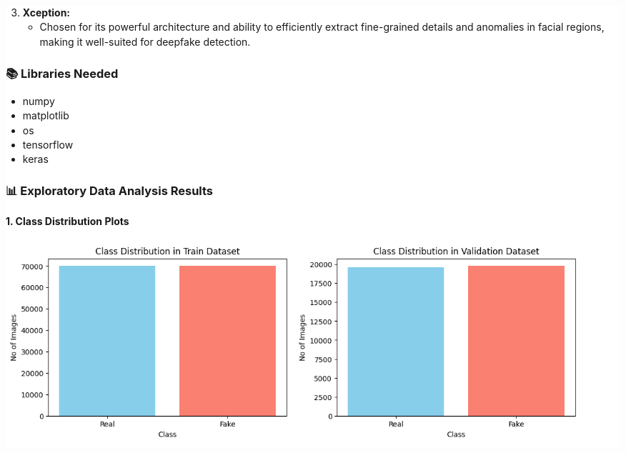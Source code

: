 3. **Xception:**
   * Chosen for its powerful architecture and ability to efficiently extract fine-grained details and anomalies in facial regions, making it well-suited for deepfake detection.

### 📚 **Libraries Needed**

* numpy
* matplotlib
* os
* tensorflow
* keras

### 📊 **Exploratory Data Analysis Results**

#### 1. Class Distribution Plots

<div>
  <img src="Images/Train_Class_Distribution_Plot.png" width="400">
  <img src="Images/Validation_Class_Distribution_Plot.png" width="400">